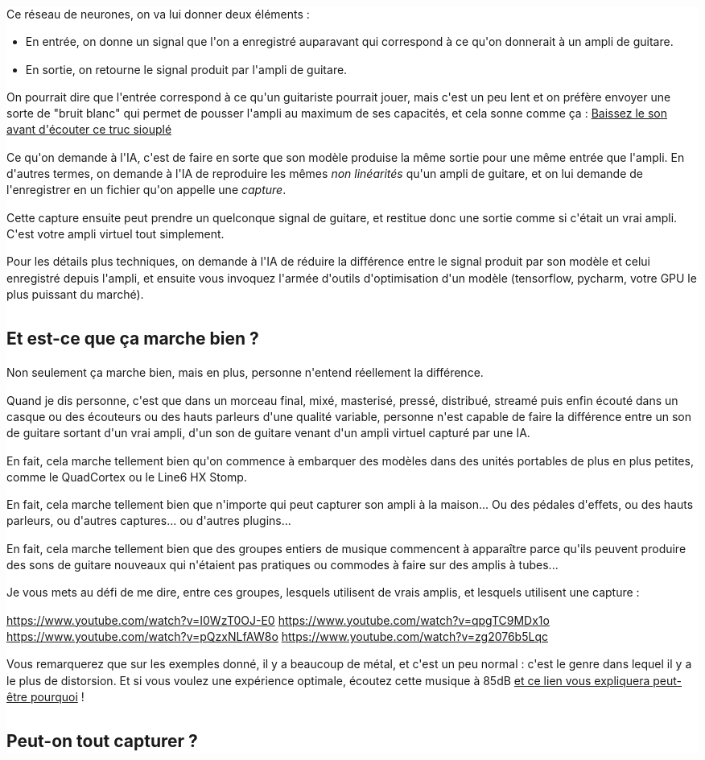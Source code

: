 Ce réseau de neurones, on va lui donner deux éléments :

- En entrée, on donne un signal que l'on a enregistré auparavant qui correspond à ce qu'on donnerait à un ampli de guitare.

- En sortie, on retourne le signal produit par l'ampli de guitare.

On pourrait dire que l'entrée correspond à ce qu'un guitariste pourrait jouer, mais c'est un peu lent et on préfère envoyer une sorte de "bruit blanc" qui permet de pousser l'ampli au maximum de ses capacités, et cela sonne comme ça : [Baissez le son avant d'écouter ce truc siouplé](https://drive.google.com/file/d/1Pgf8PdE0rKB1TD4TRPKbpNo1ByR3IOm9/view)

Ce qu'on demande à l'IA, c'est de faire en sorte que son modèle produise la même sortie pour une même entrée que l'ampli. En d'autres termes, on demande à l'IA de reproduire les mêmes _non linéarités_ qu'un ampli de guitare, et on lui demande de l'enregistrer en un fichier qu'on appelle une _capture_.

Cette capture ensuite peut prendre un quelconque signal de guitare, et restitue donc une sortie comme si c'était un vrai ampli. C'est votre ampli virtuel tout simplement.

Pour les détails plus techniques, on demande à l'IA de réduire la différence entre le signal produit par son modèle et celui enregistré depuis l'ampli, et ensuite vous invoquez l'armée d'outils d'optimisation d'un modèle (tensorflow, pycharm, votre GPU le plus puissant du marché).

## Et est-ce que ça marche bien ?

Non seulement ça marche bien, mais en plus, personne n'entend réellement la différence.

Quand je dis personne, c'est que dans un morceau final, mixé, masterisé, pressé, distribué, streamé puis enfin écouté dans un casque ou des écouteurs ou des hauts parleurs d'une qualité variable, personne n'est capable de faire la différence entre un son de guitare sortant d'un vrai ampli, d'un son de guitare venant d'un ampli virtuel capturé par une IA.

En fait, cela marche tellement bien qu'on commence à embarquer des modèles dans des unités portables de plus en plus petites, comme le QuadCortex ou le Line6 HX Stomp.

En fait, cela marche tellement bien que n'importe qui peut capturer son ampli à la maison... Ou des pédales d'effets, ou des hauts parleurs, ou d'autres captures... ou d'autres plugins...

En fait, cela marche tellement bien que des groupes entiers de musique commencent à apparaître parce qu'ils peuvent produire des sons de guitare nouveaux qui n'étaient pas pratiques ou commodes à faire sur des amplis à tubes...

Je vous mets au défi de me dire, entre ces groupes, lesquels utilisent de vrais amplis, et lesquels utilisent une capture :

https://www.youtube.com/watch?v=I0WzT0OJ-E0
https://www.youtube.com/watch?v=qpgTC9MDx1o
https://www.youtube.com/watch?v=pQzxNLfAW8o
https://www.youtube.com/watch?v=zg2076b5Lqc

Vous remarquerez que sur les exemples donné, il y a beaucoup de métal, et c'est un peu normal : c'est le genre dans lequel il y a le plus de distorsion. Et si vous voulez une expérience optimale, écoutez cette musique à 85dB [et ce lien vous expliquera peut-être pourquoi](https://en.wikipedia.org/wiki/Equal-loudness_contour) !

## Peut-on tout capturer ?
